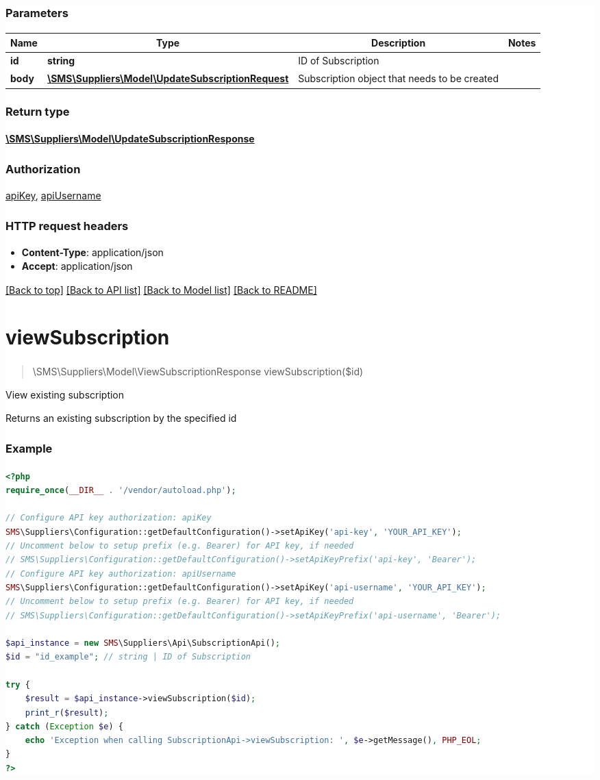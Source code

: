 ### Parameters

Name | Type | Description  | Notes
------------- | ------------- | ------------- | -------------
 **id** | **string**| ID of Subscription |
 **body** | [**\SMS\Suppliers\Model\UpdateSubscriptionRequest**](../Model/UpdateSubscriptionRequest.md)| Subscription object that needs to be created |

### Return type

[**\SMS\Suppliers\Model\UpdateSubscriptionResponse**](../Model/UpdateSubscriptionResponse.md)

### Authorization

[apiKey](../../README.md#apiKey), [apiUsername](../../README.md#apiUsername)

### HTTP request headers

 - **Content-Type**: application/json
 - **Accept**: application/json

[[Back to top]](#) [[Back to API list]](../../README.md#documentation-for-api-endpoints) [[Back to Model list]](../../README.md#documentation-for-models) [[Back to README]](../../README.md)

# **viewSubscription**
> \SMS\Suppliers\Model\ViewSubscriptionResponse viewSubscription($id)

View existing subscription

Returns an existing subscription by the specified id

### Example
```php
<?php
require_once(__DIR__ . '/vendor/autoload.php');

// Configure API key authorization: apiKey
SMS\Suppliers\Configuration::getDefaultConfiguration()->setApiKey('api-key', 'YOUR_API_KEY');
// Uncomment below to setup prefix (e.g. Bearer) for API key, if needed
// SMS\Suppliers\Configuration::getDefaultConfiguration()->setApiKeyPrefix('api-key', 'Bearer');
// Configure API key authorization: apiUsername
SMS\Suppliers\Configuration::getDefaultConfiguration()->setApiKey('api-username', 'YOUR_API_KEY');
// Uncomment below to setup prefix (e.g. Bearer) for API key, if needed
// SMS\Suppliers\Configuration::getDefaultConfiguration()->setApiKeyPrefix('api-username', 'Bearer');

$api_instance = new SMS\Suppliers\Api\SubscriptionApi();
$id = "id_example"; // string | ID of Subscription

try {
    $result = $api_instance->viewSubscription($id);
    print_r($result);
} catch (Exception $e) {
    echo 'Exception when calling SubscriptionApi->viewSubscription: ', $e->getMessage(), PHP_EOL;
}
?>
```
